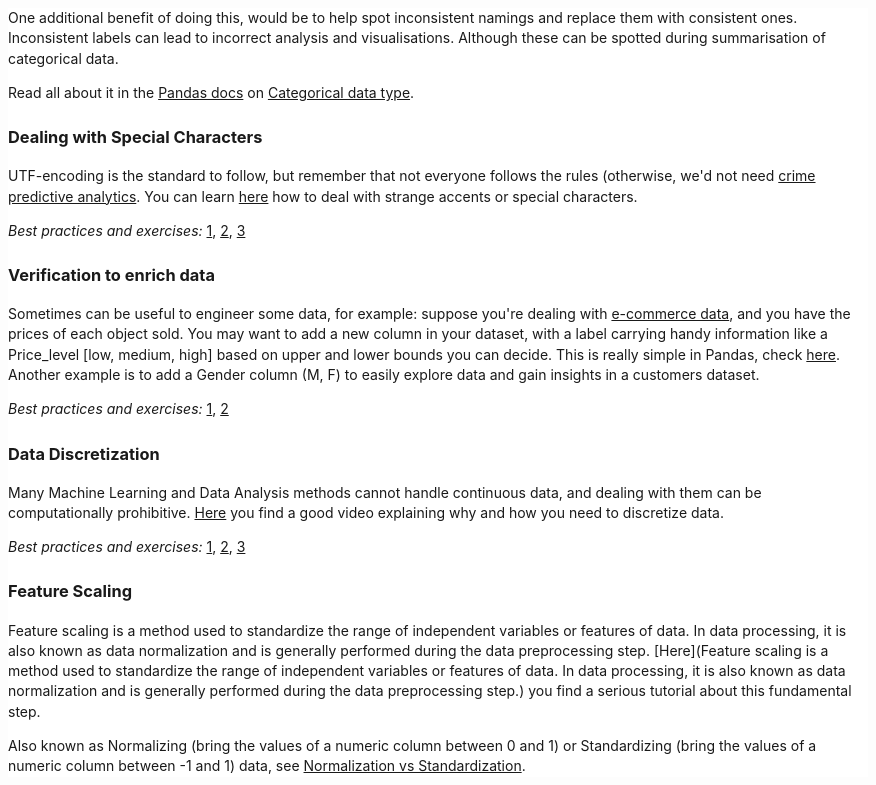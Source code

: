 One additional benefit of doing this, would be to help spot inconsistent namings and replace them with consistent ones. Inconsistent labels can lead to incorrect analysis and visualisations. Although these can be spotted during summarisation of categorical data.

Read all about it in the [Pandas docs](https://pandas.pydata.org/docs/) on [Categorical data type](https://pandas.pydata.org/pandas-docs/stable/user_guide/categorical.html).

###  Dealing with Special Characters
UTF-encoding is the standard to follow, but remember that not everyone follows the rules (otherwise, we'd not need [crime predictive analytics](http://scholarworks.sjsu.edu/cgi/viewcontent.cgi?article=1633&context=etd_projects). You can learn [here](https://stackoverflow.com/questions/45596529/replacing-special-characters-in-pandas-dataframe) how to deal with strange accents or special characters.

_Best practices and exercises:_ [1](https://www.w3resource.com/python-exercises/python-basic-exercise-92.php), [2](https://stackoverflow.com/questions/22518703/escape-sequences-exercise-in-python?rq=1), [3](https://learnpythonthehardway.org/book/ex2.html)

###  Verification to enrich data
Sometimes can be useful to engineer some data, for example: suppose you're dealing with [e-commerce data](https://www.edataindia.com/why-data-cleansing-is-important/), and you have the prices of each object sold. You may want to add a new column in your dataset, with a label carrying handy information like a Price_level [low, medium, high] based on upper and lower bounds you can decide. This is really simple in Pandas, check [here](https://stackoverflow.com/questions/19913659/pandas-conditional-creation-of-a-series-dataframe-column). Another example is to add a Gender column (M, F) to easily explore data and gain insights in a customers dataset.

_Best practices and exercises:_ [1](https://web.archive.org/web/20200813205611/http://www.inweb.org.br/w3c/dataenrichment/), [2](https://solutionsreview.com/data-integration/best-practices-for-data-enrichment-after-etl/)

###  Data Discretization
Many Machine Learning and Data Analysis methods cannot handle continuous data, and dealing with them can be computationally prohibitive. [Here](https://www.youtube.com/watch?v=TF3_6lwITQg) you find a good video explaining why and how you need to discretize data.

_Best practices and exercises:_ [1](https://www.researchgate.net/post/What_are_the_best_methods_for_discretization_of_continuous_features), [2](https://towardsdatascience.com/discretisation-using-decision-trees-21910483fa4b), [3](https://docs.microsoft.com/en-us/sql/analysis-services/data-mining/discretization-methods-data-mining)

###  Feature Scaling
Feature scaling is a method used to standardize the range of independent variables or features of data. In data processing, it is also known as data normalization and is generally performed during the data preprocessing step.
[Here](Feature scaling is a method used to standardize the range of independent variables or features of data. In data processing, it is also known as data normalization and is generally performed during the data preprocessing step.) you find a serious tutorial about this fundamental step. 

Also known as Normalizing (bring the values of a numeric column between 0 and 1) or Standardizing (bring the values of a numeric column between -1 and 1) data, see [Normalization vs Standardization](https://towardsdatascience.com/normalization-vs-standardization-cb8fe15082eb). 
